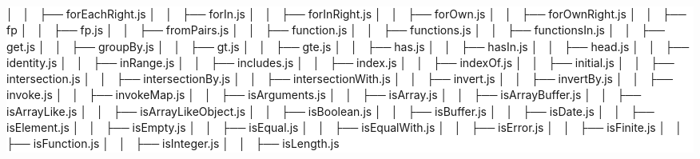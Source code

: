 │   │   ├── forEachRight.js
│   │   ├── forIn.js
│   │   ├── forInRight.js
│   │   ├── forOwn.js
│   │   ├── forOwnRight.js
│   │   ├── fp
│   │   ├── fp.js
│   │   ├── fromPairs.js
│   │   ├── function.js
│   │   ├── functions.js
│   │   ├── functionsIn.js
│   │   ├── get.js
│   │   ├── groupBy.js
│   │   ├── gt.js
│   │   ├── gte.js
│   │   ├── has.js
│   │   ├── hasIn.js
│   │   ├── head.js
│   │   ├── identity.js
│   │   ├── inRange.js
│   │   ├── includes.js
│   │   ├── index.js
│   │   ├── indexOf.js
│   │   ├── initial.js
│   │   ├── intersection.js
│   │   ├── intersectionBy.js
│   │   ├── intersectionWith.js
│   │   ├── invert.js
│   │   ├── invertBy.js
│   │   ├── invoke.js
│   │   ├── invokeMap.js
│   │   ├── isArguments.js
│   │   ├── isArray.js
│   │   ├── isArrayBuffer.js
│   │   ├── isArrayLike.js
│   │   ├── isArrayLikeObject.js
│   │   ├── isBoolean.js
│   │   ├── isBuffer.js
│   │   ├── isDate.js
│   │   ├── isElement.js
│   │   ├── isEmpty.js
│   │   ├── isEqual.js
│   │   ├── isEqualWith.js
│   │   ├── isError.js
│   │   ├── isFinite.js
│   │   ├── isFunction.js
│   │   ├── isInteger.js
│   │   ├── isLength.js
